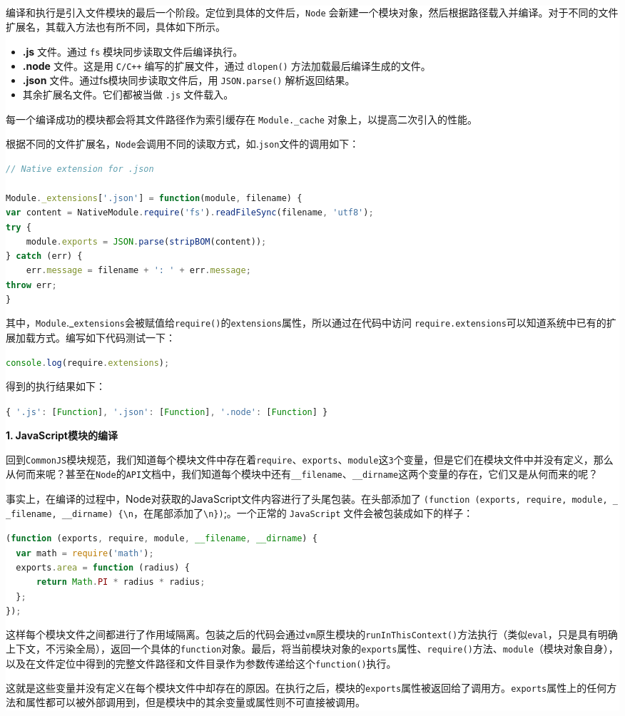 编译和执行是引入文件模块的最后一个阶段。定位到具体的文件后，`Node` 会新建一个模块对象，然后根据路径载入并编译。对于不同的文件扩展名，其载入方法也有所不同，具体如下所示。

+ **.js** 文件。通过 `fs` 模块同步读取文件后编译执行。
+ **.node** 文件。这是用 `C/C++` 编写的扩展文件，通过 `dlopen()` 方法加载最后编译生成的文件。
+ **.json** 文件。通过fs模块同步读取文件后，用 `JSON.parse()` 解析返回结果。
+ 其余扩展名文件。它们都被当做 `.js` 文件载入。

每一个编译成功的模块都会将其文件路径作为索引缓存在 `Module._cache` 对象上，以提高二次引入的性能。

根据不同的文件扩展名，`Node`会调用不同的读取方式，如.`json`文件的调用如下：

```js
// Native extension for .json 

Module._extensions['.json'] = function(module, filename) { 
var content = NativeModule.require('fs').readFileSync(filename, 'utf8'); 
try { 
	module.exports = JSON.parse(stripBOM(content)); 
} catch (err) { 
	err.message = filename + ': ' + err.message; 
throw err; 
} 
```

其中，`Module`._`extensions`会被赋值给`require()`的`extensions`属性，所以通过在代码中访问 `require.extensions`可以知道系统中已有的扩展加载方式。编写如下代码测试一下：

```js
console.log(require.extensions);
```

得到的执行结果如下：

```js
{ '.js': [Function], '.json': [Function], '.node': [Function] }
```

**1. JavaScript模块的编译**

回到`CommonJS`模块规范，我们知道每个模块文件中存在着`require`、`exports`、`module`这`3`个变量，但是它们在模块文件中并没有定义，那么从何而来呢？甚至在`Node`的`API`文档中，我们知道每个模块中还有`__filename`、`__dirname`这两个变量的存在，它们又是从何而来的呢？

事实上，在编译的过程中，Node对获取的JavaScript文件内容进行了头尾包装。在头部添加了 `(function (exports, require, module, __filename, __dirname) {\n`，在尾部添加了`\n})`;。一个正常的 `JavaScript` 文件会被包装成如下的样子：

```js
(function (exports, require, module, __filename, __dirname) { 
  var math = require('math'); 
  exports.area = function (radius) { 
	  return Math.PI * radius * radius; 
  }; 
});
```

这样每个模块文件之间都进行了作用域隔离。包装之后的代码会通过`vm`原生模块的`runInThisContext()`方法执行（类似`eval`，只是具有明确上下文，不污染全局），返回一个具体的`function`对象。最后，将当前模块对象的`exports`属性、`require()`方法、`module`（模块对象自身），以及在文件定位中得到的完整文件路径和文件目录作为参数传递给这个`function()`执行。

这就是这些变量并没有定义在每个模块文件中却存在的原因。在执行之后，模块的`exports`属性被返回给了调用方。`exports`属性上的任何方法和属性都可以被外部调用到，但是模块中的其余变量或属性则不可直接被调用。
